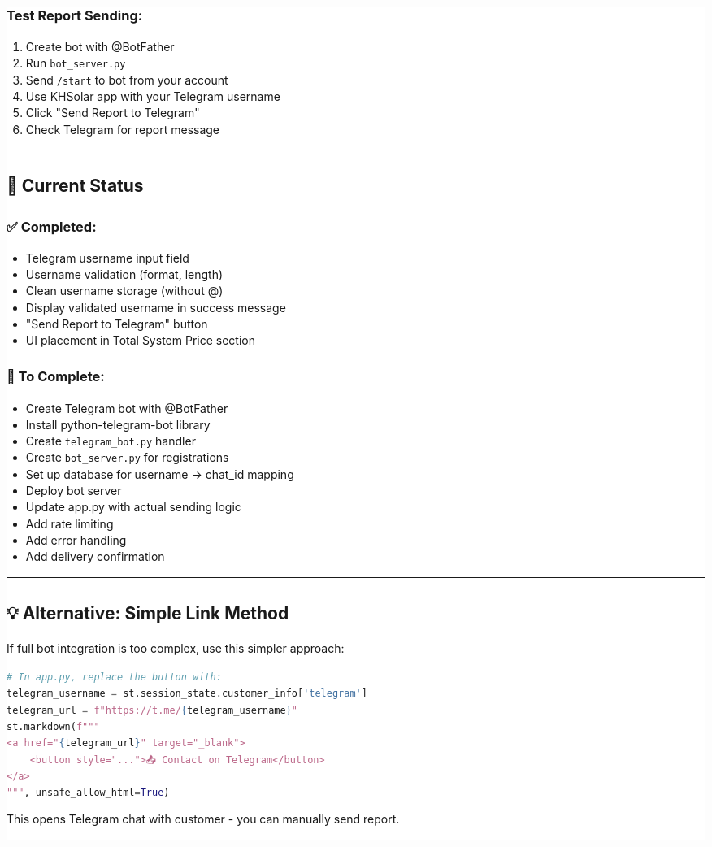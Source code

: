 ### Test Report Sending:
1. Create bot with @BotFather
2. Run `bot_server.py`
3. Send `/start` to bot from your account
4. Use KHSolar app with your Telegram username
5. Click "Send Report to Telegram"
6. Check Telegram for report message

---

## 📝 Current Status

### ✅ Completed:
- Telegram username input field
- Username validation (format, length)
- Clean username storage (without @)
- Display validated username in success message
- "Send Report to Telegram" button
- UI placement in Total System Price section

### 🚧 To Complete:
- Create Telegram bot with @BotFather
- Install python-telegram-bot library
- Create `telegram_bot.py` handler
- Create `bot_server.py` for registrations
- Set up database for username → chat_id mapping
- Deploy bot server
- Update app.py with actual sending logic
- Add rate limiting
- Add error handling
- Add delivery confirmation

---

## 💡 Alternative: Simple Link Method

If full bot integration is too complex, use this simpler approach:

```python
# In app.py, replace the button with:
telegram_username = st.session_state.customer_info['telegram']
telegram_url = f"https://t.me/{telegram_username}"
st.markdown(f"""
<a href="{telegram_url}" target="_blank">
    <button style="...">📤 Contact on Telegram</button>
</a>
""", unsafe_allow_html=True)
```

This opens Telegram chat with customer - you can manually send report.

---